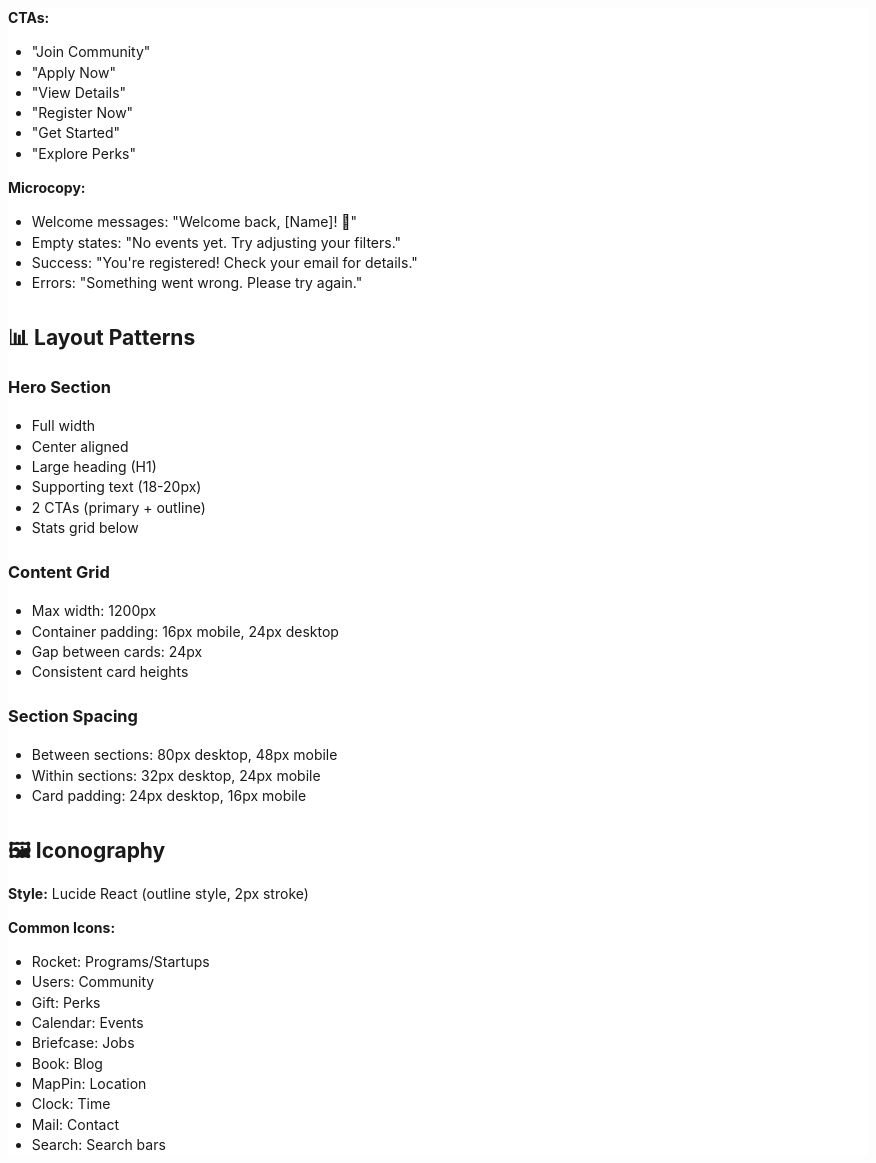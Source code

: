 **CTAs:**
- "Join Community"
- "Apply Now"
- "View Details"
- "Register Now"
- "Get Started"
- "Explore Perks"

**Microcopy:**
- Welcome messages: "Welcome back, [Name]! 👋"
- Empty states: "No events yet. Try adjusting your filters."
- Success: "You're registered! Check your email for details."
- Errors: "Something went wrong. Please try again."

## 📊 Layout Patterns

### Hero Section
- Full width
- Center aligned
- Large heading (H1)
- Supporting text (18-20px)
- 2 CTAs (primary + outline)
- Stats grid below

### Content Grid
- Max width: 1200px
- Container padding: 16px mobile, 24px desktop
- Gap between cards: 24px
- Consistent card heights

### Section Spacing
- Between sections: 80px desktop, 48px mobile
- Within sections: 32px desktop, 24px mobile
- Card padding: 24px desktop, 16px mobile

## 🖼️ Iconography

**Style:** Lucide React (outline style, 2px stroke)

**Common Icons:**
- Rocket: Programs/Startups
- Users: Community
- Gift: Perks
- Calendar: Events
- Briefcase: Jobs
- Book: Blog
- MapPin: Location
- Clock: Time
- Mail: Contact
- Search: Search bars
